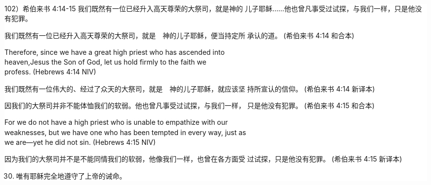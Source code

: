 102）希伯来书 4:14-15 我们既然有一位已经升入高天尊荣的大祭司，就是神的 
儿子耶稣……他也曾凡事受过试探，与我们一样，只是他没有犯罪。

我们既然有一位已经升入高天尊荣的大祭司，就是　神的儿子耶稣，便当持定所 
承认的道。 (希伯来书 4:14 和合本)

Therefore, since we have a great high priest who has ascended into  
heaven,Jesus the Son of God, let us hold firmly to the faith we  
profess. (Hebrews 4:14 NIV)

我们既然有一位伟大的、经过了众天的大祭司，就是　神的儿子耶稣，就应该坚 
持所宣认的信仰。 (希伯来书 4:14 新译本)


因我们的大祭司并非不能体恤我们的软弱。他也曾凡事受过试探，与我们一样， 
只是他没有犯罪。 (希伯来书 4:15 和合本)

For we do not have a high priest who is unable to empathize with our  
weaknesses, but we have one who has been tempted in every way, just as  
we are—yet he did not sin. (Hebrews 4:15 NIV)

因为我们的大祭司并不是不能同情我们的软弱，他像我们一样，也曾在各方面受 
过试探，只是他没有犯罪。 (希伯来书 4:15 新译本)

30. 唯有耶稣完全地遵守了上帝的诫命。
